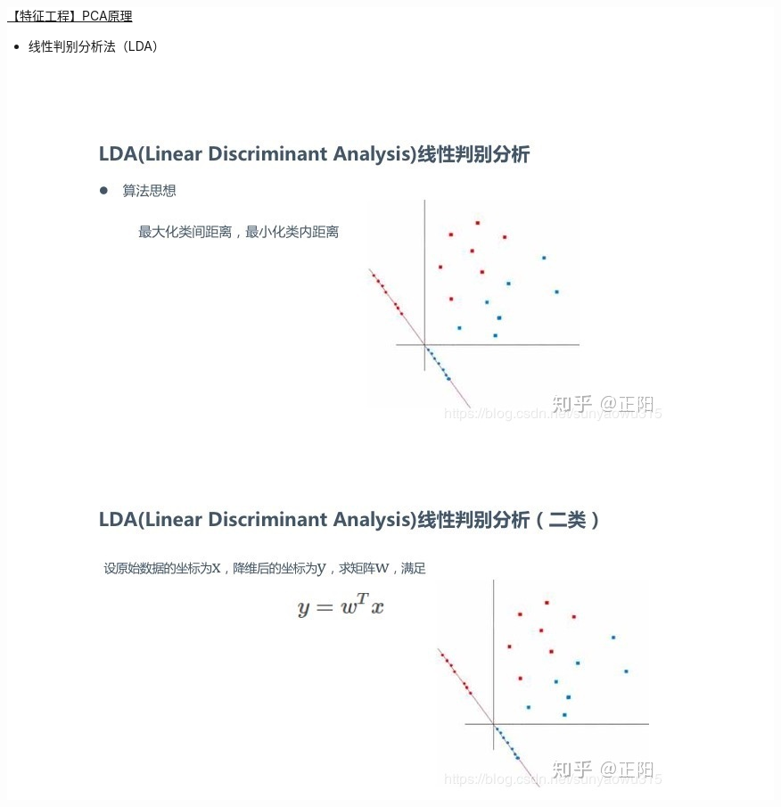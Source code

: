   [【特征工程】PCA原理](https://en.wikipedia.org/wiki/Principal_component_analysis?spm=a2c63.p38356.a3.15.5e352c87Nd0eJc)

* 线性判别分析法（LDA）
  
  ![](./images/fea_select_lda1.png)
  ![](./images/fea_select_lda2.png)